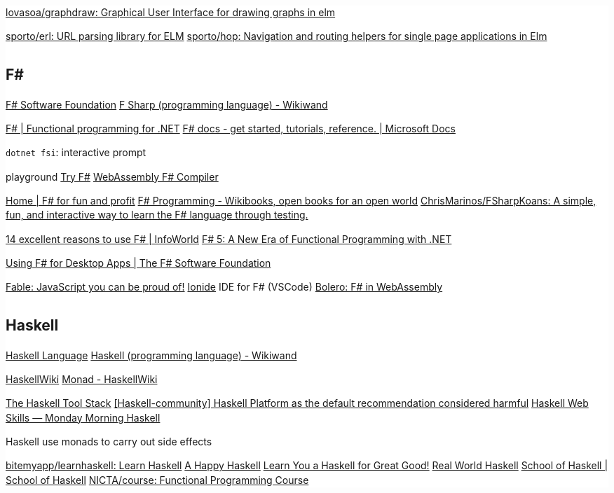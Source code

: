 [lovasoa/graphdraw: Graphical User Interface for drawing graphs in elm](https://github.com/lovasoa/graphdraw)

[sporto/erl: URL parsing library for ELM](https://github.com/sporto/erl)
[sporto/hop: Navigation and routing helpers for single page applications in Elm](https://github.com/sporto/hop)

## F#

[F# Software Foundation](https://fsharp.org/)
[F Sharp (programming language) - Wikiwand](<https://www.wikiwand.com/en/F_Sharp_(programming_language)>)

[F# | Functional programming for .NET](https://dotnet.microsoft.com/languages/fsharp)
[F# docs - get started, tutorials, reference. | Microsoft Docs](https://docs.microsoft.com/en-us/dotnet/fsharp/)

`dotnet fsi`: interactive prompt

playground
[Try F#](https://try.fsharp.org/)
[WebAssembly F# Compiler](https://tryfsharp.fsbolero.io/)

[Home | F# for fun and profit](https://fsharpforfunandprofit.com/)
[F# Programming - Wikibooks, open books for an open world](https://en.wikibooks.org/wiki/F_Sharp_Programming)
[ChrisMarinos/FSharpKoans: A simple, fun, and interactive way to learn the F# language through testing.](https://github.com/ChrisMarinos/FSharpKoans)

[14 excellent reasons to use F# | InfoWorld](https://www.infoworld.com/article/3269057/14-excellent-reasons-to-use-f-sharp.html)
[F# 5: A New Era of Functional Programming with .NET](https://www.codemag.com/Article/2010072/F)

[Using F# for Desktop Apps | The F# Software Foundation](https://fsharp.org/use/desktop-apps/)

[Fable: JavaScript you can be proud of!](https://fable.io/)
[Ionide](https://ionide.io/) IDE for F# (VSCode)
[Bolero: F# in WebAssembly](https://fsbolero.io/)

## Haskell

[Haskell Language](https://www.haskell.org/)
[Haskell (programming language) - Wikiwand](https://www.wikiwand.com/en/Haskell_%28programming_language%29)

[HaskellWiki](https://wiki.haskell.org/Haskell)
[Monad - HaskellWiki](https://wiki.haskell.org/Monad)

[The Haskell Tool Stack](http://docs.haskellstack.org/en/stable/README/)
[[Haskell-community] Haskell Platform as the default recommendation considered harmful](https://mail.haskell.org/pipermail/haskell-community/2015-September/000014.html)
[Haskell Web Skills — Monday Morning Haskell](https://mmhaskell.com/haskell-web)

Haskell use monads to carry out side effects

[bitemyapp/learnhaskell: Learn Haskell](https://github.com/bitemyapp/learnhaskell)
[A Happy Haskell](http://jplahn.gitbooks.io/a-happy-haskell/content/)
[Learn You a Haskell for Great Good!](http://learnyouahaskell.com/chapters)
[Real World Haskell](http://book.realworldhaskell.org/read/)
[School of Haskell | School of Haskell](https://www.schoolofhaskell.com/)
[NICTA/course: Functional Programming Course](https://github.com/NICTA/course)
